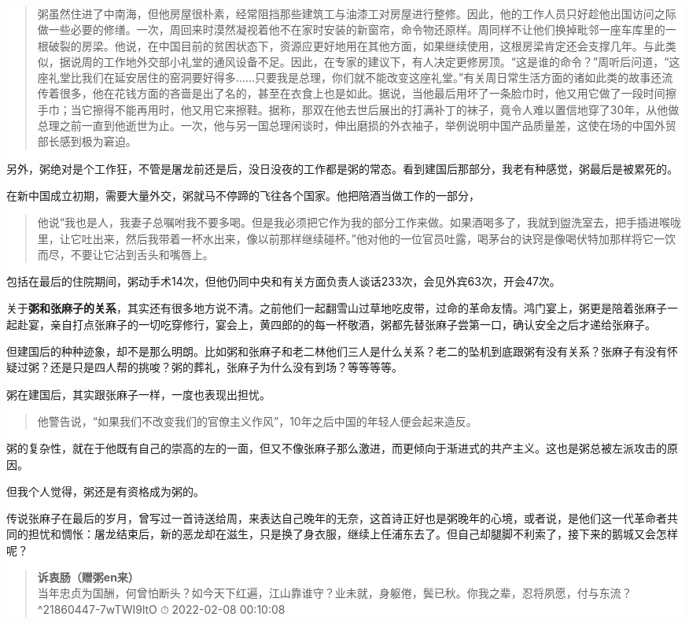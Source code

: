 > 粥虽然住进了中南海，但他房屋很朴素，经常阻挡那些建筑工与油漆工对房屋进行整修。因此，他的工作人员只好趁他出国访问之际做一些必要的修缮。一次，周回来时漠然凝视着他不在家时安装的新窗帘，命令物还原样。周同样不让他们换掉毗邻一座车库里的一根破裂的房梁。他说，在中国目前的贫困状态下，资源应更好地用在其他方面，如果继续使用，这根房梁肯定还会支撑几年。与此类似，据说周的工作地外交部小礼堂的通风设备不足。因此，在专家的建议下，有人决定更修房顶。“这是谁的命令？”周听后问道，“这座礼堂比我们在延安居住的窑洞要好得多……只要我是总理，你们就不能改变这座礼堂。”有关周日常生活方面的诸如此类的故事还流传着很多，他在花钱方面的吝啬是出了名的，甚至在衣食上也是如此。据说，当他最后用坏了一条脸巾时，他又用它做了一段时间擦手巾；当它擦得不能再用时，他又用它来擦鞋。据称，那双在他去世后展出的打满补丁的袜子，竟令人难以置信地穿了30年，从他做总理之前一直到他逝世为止。一次，他与另一国总理闲谈时，伸出磨损的外衣袖子，举例说明中国产品质量差，这使在场的中国外贸部长感到极为窘迫。

另外，粥绝对是个工作狂，不管是屠龙前还是后，没日没夜的工作都是粥的常态。看到建国后那部分，我老有种感觉，粥最后是被累死的。

在新中国成立初期，需要大量外交，粥就马不停蹄的飞往各个国家。他把陪酒当做工作的一部分，

> 他说“我也是人，我妻子总嘱咐我不要多喝。但是我必须把它作为我的部分工作来做。如果酒喝多了，我就到盥洗室去，把手插进喉咙里，让它吐出来，然后我带着一杯水出来，像以前那样继续碰杯。”他对他的一位官员吐露，喝茅台的诀窍是像喝伏特加那样将它一饮而尽，不要让它沾到舌头和嘴唇上。

包括在最后的住院期间，粥动手术14次，但他仍同中央和有关方面负责人谈话233次，会见外宾63次，开会47次。

关于**粥和张麻子的关系**，其实还有很多地方说不清。之前他们一起翻雪山过草地吃皮带，过命的革命友情。鸿门宴上，粥更是陪着张麻子一起赴宴，亲自打点张麻子的一切吃穿修行，宴会上，黄四郎的的每一杯敬酒，粥都先替张麻子尝第一口，确认安全之后才递给张麻子。

但建国后的种种迹象，却不是那么明朗。比如粥和张麻子和老二林他们三人是什么关系？老二的坠机到底跟粥有没有关系？张麻子有没有怀疑过粥？还是只是四人帮的挑唆？粥的葬礼，张麻子为什么没有到场？等等等等。

粥在建国后，其实跟张麻子一样，一度也表现出担忧。

> 他警告说，“如果我们不改变我们的官僚主义作风”，10年之后中国的年轻人便会起来造反。

粥的复杂性，就在于他既有自己的崇高的左的一面，但又不像张麻子那么激进，而更倾向于渐进式的共产主义。这也是粥总被左派攻击的原因。

但我个人觉得，粥还是有资格成为粥的。

传说张麻子在最后的岁月，曾写过一首诗送给周，来表达自己晚年的无奈，这首诗正好也是粥晚年的心境，或者说，是他们这一代革命者共同的担忧和惆怅：屠龙结束后，新的恶龙却在滋生，只是换了身衣服，继续上任浦东去了。但自己却腿脚不利索了，接下来的鹅城又会怎样呢？

> **诉衷肠（赠粥en来）**  
> 当年忠贞为国酬，何曾怕断头？如今天下红遍，江山靠谁守？业未就，身躯倦，鬓已秋。你我之辈，忍将夙愿，付与东流？ ^21860447-7wTWI9ltO
⏱ 2022-02-08 00:10:08

